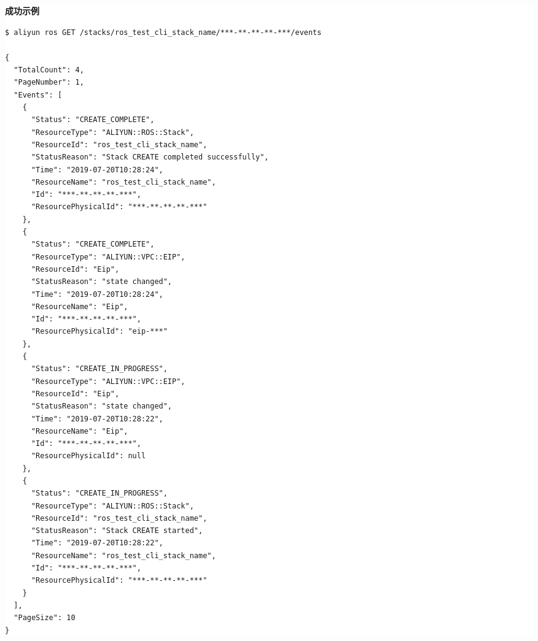 **成功示例**

``` {#codeblock_mxt_4ex_3w6 .language-bash}
$ aliyun ros GET /stacks/ros_test_cli_stack_name/***-**-**-**-***/events

{
  "TotalCount": 4,
  "PageNumber": 1,
  "Events": [
    {
      "Status": "CREATE_COMPLETE",
      "ResourceType": "ALIYUN::ROS::Stack",
      "ResourceId": "ros_test_cli_stack_name",
      "StatusReason": "Stack CREATE completed successfully",
      "Time": "2019-07-20T10:28:24",
      "ResourceName": "ros_test_cli_stack_name",
      "Id": "***-**-**-**-***",
      "ResourcePhysicalId": "***-**-**-**-***"
    },
    {
      "Status": "CREATE_COMPLETE",
      "ResourceType": "ALIYUN::VPC::EIP",
      "ResourceId": "Eip",
      "StatusReason": "state changed",
      "Time": "2019-07-20T10:28:24",
      "ResourceName": "Eip",
      "Id": "***-**-**-**-***",
      "ResourcePhysicalId": "eip-***"
    },
    {
      "Status": "CREATE_IN_PROGRESS",
      "ResourceType": "ALIYUN::VPC::EIP",
      "ResourceId": "Eip",
      "StatusReason": "state changed",
      "Time": "2019-07-20T10:28:22",
      "ResourceName": "Eip",
      "Id": "***-**-**-**-***",
      "ResourcePhysicalId": null
    },
    {
      "Status": "CREATE_IN_PROGRESS",
      "ResourceType": "ALIYUN::ROS::Stack",
      "ResourceId": "ros_test_cli_stack_name",
      "StatusReason": "Stack CREATE started",
      "Time": "2019-07-20T10:28:22",
      "ResourceName": "ros_test_cli_stack_name",
      "Id": "***-**-**-**-***",
      "ResourcePhysicalId": "***-**-**-**-***"
    }
  ],
  "PageSize": 10
}
```

